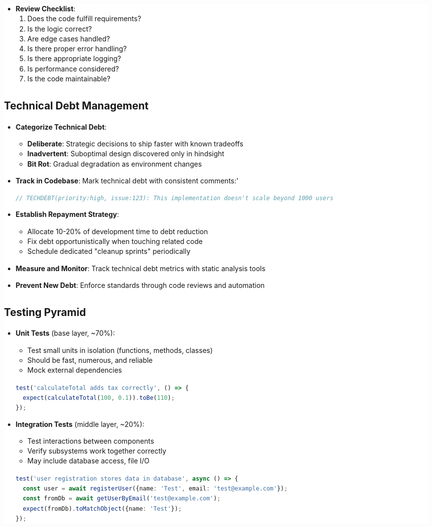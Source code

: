 - **Review Checklist**:
  1. Does the code fulfill requirements?
  2. Is the logic correct?
  3. Are edge cases handled?
  4. Is there proper error handling?
  5. Is there appropriate logging?
  6. Is performance considered?
  7. Is the code maintainable?

## Technical Debt Management

- **Categorize Technical Debt**:
  - **Deliberate**: Strategic decisions to ship faster with known tradeoffs
  - **Inadvertent**: Suboptimal design discovered only in hindsight
  - **Bit Rot**: Gradual degradation as environment changes

- **Track in Codebase**: Mark technical debt with consistent comments:'

  ```typescript
  // TECHDEBT(priority:high, issue:123): This implementation doesn't scale beyond 1000 users
  ```

- **Establish Repayment Strategy**:
  - Allocate 10-20% of development time to debt reduction
  - Fix debt opportunistically when touching related code
  - Schedule dedicated "cleanup sprints" periodically

- **Measure and Monitor**: Track technical debt metrics with static analysis tools
- **Prevent New Debt**: Enforce standards through code reviews and automation

## Testing Pyramid

- **Unit Tests** (base layer, ~70%):
  - Test small units in isolation (functions, methods, classes)
  - Should be fast, numerous, and reliable
  - Mock external dependencies

  ```typescript
  test('calculateTotal adds tax correctly', () => {
    expect(calculateTotal(100, 0.1)).toBe(110);
  });
  ```

- **Integration Tests** (middle layer, ~20%):
  - Test interactions between components
  - Verify subsystems work together correctly
  - May include database access, file I/O

  ```typescript
  test('user registration stores data in database', async () => {
    const user = await registerUser({name: 'Test', email: 'test@example.com'});
    const fromDb = await getUserByEmail('test@example.com');
    expect(fromDb).toMatchObject({name: 'Test'});
  });
  ```
